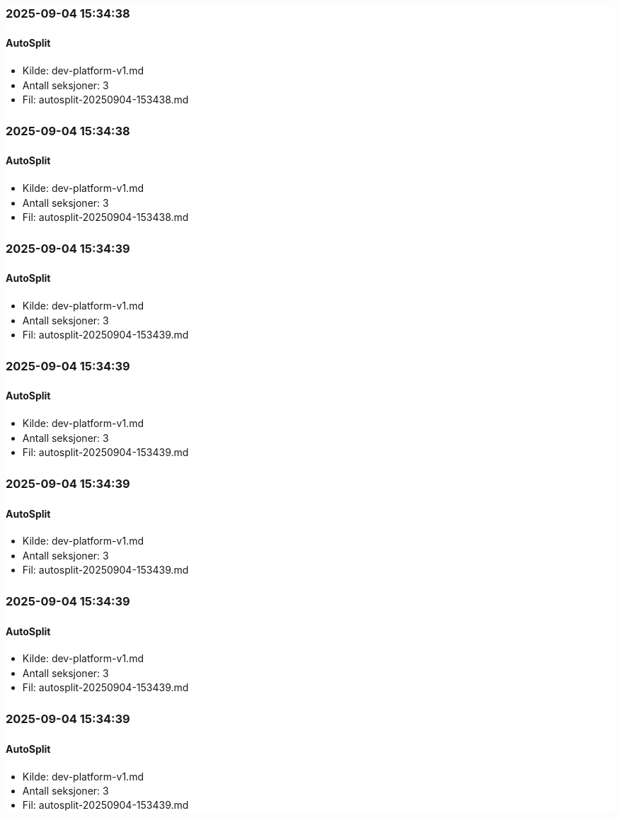 
### 2025-09-04 15:34:38
#### AutoSplit
- Kilde: dev-platform-v1.md
- Antall seksjoner: 3
- Fil: autosplit-20250904-153438.md




### 2025-09-04 15:34:38
#### AutoSplit
- Kilde: dev-platform-v1.md
- Antall seksjoner: 3
- Fil: autosplit-20250904-153438.md




### 2025-09-04 15:34:39
#### AutoSplit
- Kilde: dev-platform-v1.md
- Antall seksjoner: 3
- Fil: autosplit-20250904-153439.md




### 2025-09-04 15:34:39
#### AutoSplit
- Kilde: dev-platform-v1.md
- Antall seksjoner: 3
- Fil: autosplit-20250904-153439.md




### 2025-09-04 15:34:39
#### AutoSplit
- Kilde: dev-platform-v1.md
- Antall seksjoner: 3
- Fil: autosplit-20250904-153439.md




### 2025-09-04 15:34:39
#### AutoSplit
- Kilde: dev-platform-v1.md
- Antall seksjoner: 3
- Fil: autosplit-20250904-153439.md




### 2025-09-04 15:34:39
#### AutoSplit
- Kilde: dev-platform-v1.md
- Antall seksjoner: 3
- Fil: autosplit-20250904-153439.md
